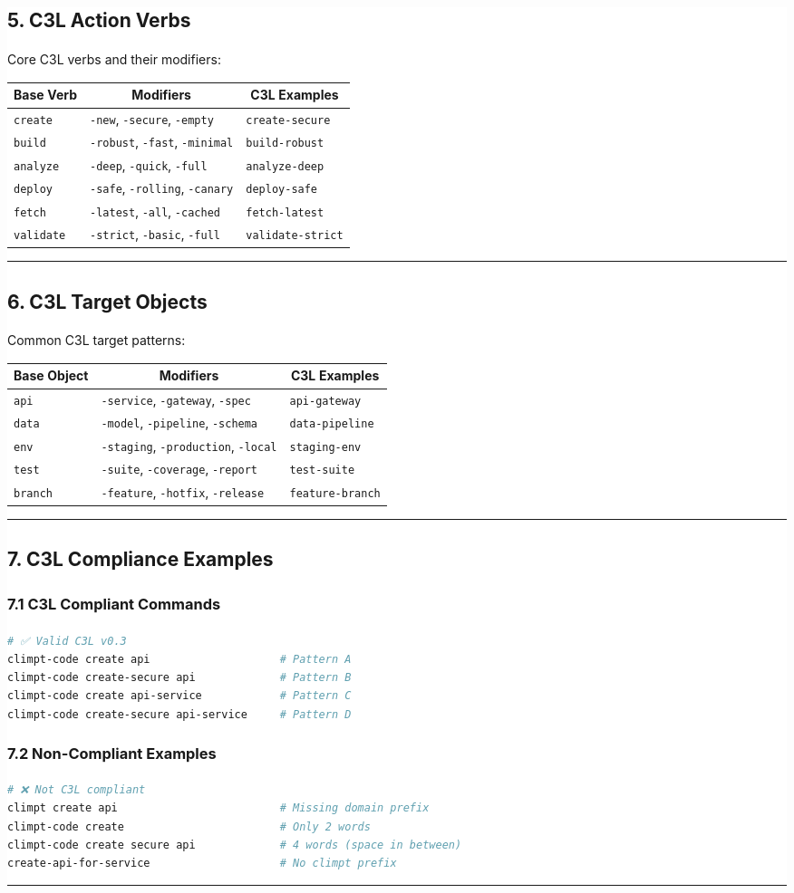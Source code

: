 
## 5. C3L Action Verbs

Core C3L verbs and their modifiers:

| Base Verb | Modifiers | C3L Examples |
|-----------|-----------|--------------|
| `create` | `-new`, `-secure`, `-empty` | `create-secure` |
| `build` | `-robust`, `-fast`, `-minimal` | `build-robust` |
| `analyze` | `-deep`, `-quick`, `-full` | `analyze-deep` |
| `deploy` | `-safe`, `-rolling`, `-canary` | `deploy-safe` |
| `fetch` | `-latest`, `-all`, `-cached` | `fetch-latest` |
| `validate` | `-strict`, `-basic`, `-full` | `validate-strict` |

---

## 6. C3L Target Objects

Common C3L target patterns:

| Base Object | Modifiers | C3L Examples |
|-------------|-----------|--------------|
| `api` | `-service`, `-gateway`, `-spec` | `api-gateway` |
| `data` | `-model`, `-pipeline`, `-schema` | `data-pipeline` |
| `env` | `-staging`, `-production`, `-local` | `staging-env` |
| `test` | `-suite`, `-coverage`, `-report` | `test-suite` |
| `branch` | `-feature`, `-hotfix`, `-release` | `feature-branch` |

---

## 7. C3L Compliance Examples

### 7.1 C3L Compliant Commands

```bash
# ✅ Valid C3L v0.3
climpt-code create api                    # Pattern A
climpt-code create-secure api             # Pattern B
climpt-code create api-service            # Pattern C
climpt-code create-secure api-service     # Pattern D
```

### 7.2 Non-Compliant Examples

```bash
# ❌ Not C3L compliant
climpt create api                         # Missing domain prefix
climpt-code create                        # Only 2 words
climpt-code create secure api             # 4 words (space in between)
create-api-for-service                    # No climpt prefix
```

---